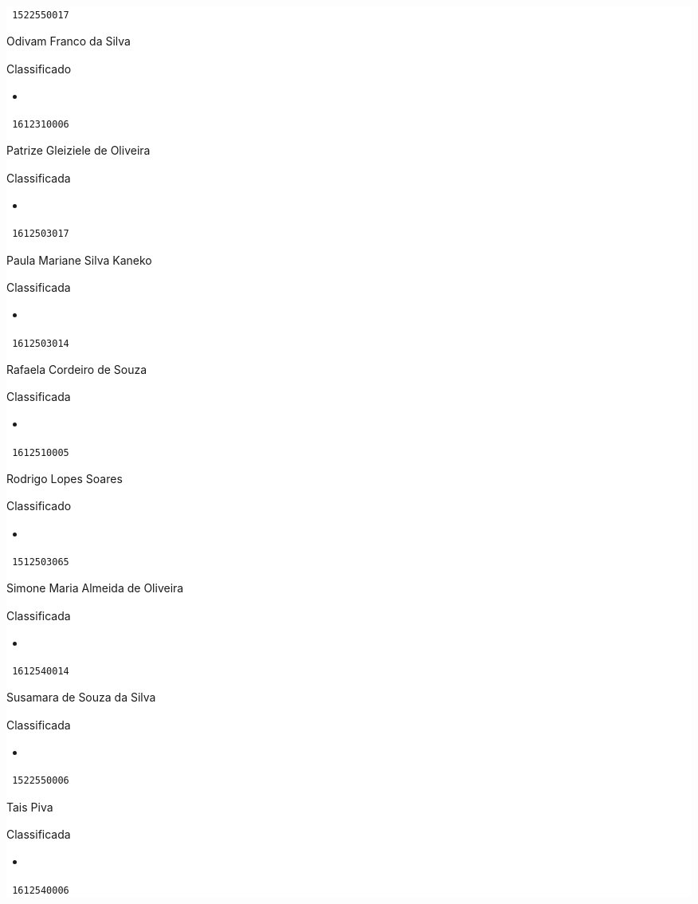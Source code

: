      1522550017

   Odivam Franco da Silva

   Classificado

   -

     1612310006

   Patrize Gleiziele de Oliveira

   Classificada

   -

     1612503017

   Paula Mariane Silva Kaneko

   Classificada

   -

     1612503014

   Rafaela Cordeiro de Souza

   Classificada

   -

     1612510005

   Rodrigo Lopes Soares

   Classificado

   -

     1512503065

   Simone Maria Almeida de Oliveira

   Classificada

   -

     1612540014

   Susamara de Souza da Silva

   Classificada

   -

     1522550006

   Tais Piva

   Classificada

   -

     1612540006
